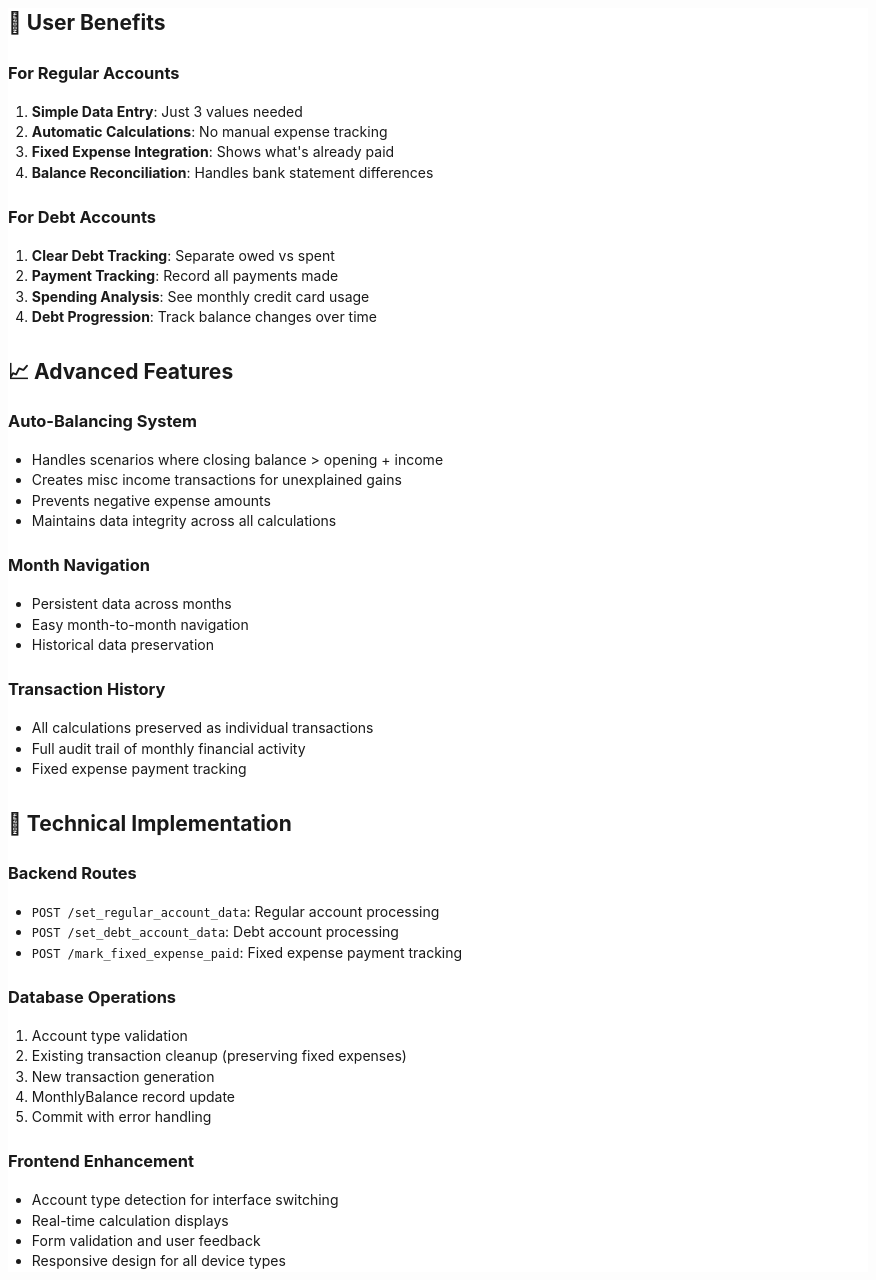 ## 🎯 User Benefits

### For Regular Accounts
1. **Simple Data Entry**: Just 3 values needed
2. **Automatic Calculations**: No manual expense tracking
3. **Fixed Expense Integration**: Shows what's already paid
4. **Balance Reconciliation**: Handles bank statement differences

### For Debt Accounts
1. **Clear Debt Tracking**: Separate owed vs spent
2. **Payment Tracking**: Record all payments made
3. **Spending Analysis**: See monthly credit card usage
4. **Debt Progression**: Track balance changes over time

## 📈 Advanced Features

### Auto-Balancing System
- Handles scenarios where closing balance > opening + income
- Creates misc income transactions for unexplained gains
- Prevents negative expense amounts
- Maintains data integrity across all calculations

### Month Navigation
- Persistent data across months
- Easy month-to-month navigation
- Historical data preservation

### Transaction History
- All calculations preserved as individual transactions
- Full audit trail of monthly financial activity
- Fixed expense payment tracking

## 🚀 Technical Implementation

### Backend Routes
- `POST /set_regular_account_data`: Regular account processing
- `POST /set_debt_account_data`: Debt account processing  
- `POST /mark_fixed_expense_paid`: Fixed expense payment tracking

### Database Operations
1. Account type validation
2. Existing transaction cleanup (preserving fixed expenses)
3. New transaction generation
4. MonthlyBalance record update
5. Commit with error handling

### Frontend Enhancement
- Account type detection for interface switching
- Real-time calculation displays
- Form validation and user feedback
- Responsive design for all device types
